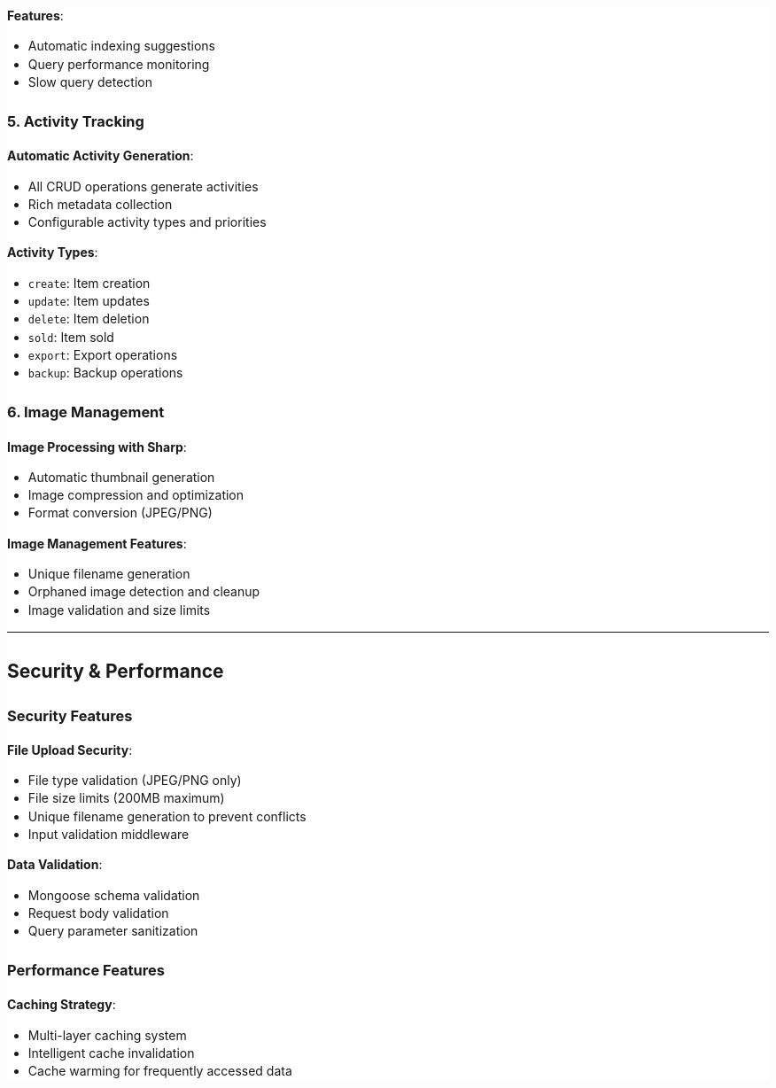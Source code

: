 **Features**:
- Automatic indexing suggestions
- Query performance monitoring
- Slow query detection

### 5. Activity Tracking

**Automatic Activity Generation**:
- All CRUD operations generate activities
- Rich metadata collection
- Configurable activity types and priorities

**Activity Types**:
- `create`: Item creation
- `update`: Item updates
- `delete`: Item deletion
- `sold`: Item sold
- `export`: Export operations
- `backup`: Backup operations

### 6. Image Management

**Image Processing with Sharp**:
- Automatic thumbnail generation
- Image compression and optimization
- Format conversion (JPEG/PNG)

**Image Management Features**:
- Unique filename generation
- Orphaned image detection and cleanup
- Image validation and size limits

---

## Security & Performance

### Security Features

**File Upload Security**:
- File type validation (JPEG/PNG only)
- File size limits (200MB maximum)
- Unique filename generation to prevent conflicts
- Input validation middleware

**Data Validation**:
- Mongoose schema validation
- Request body validation
- Query parameter sanitization

### Performance Features

**Caching Strategy**:
- Multi-layer caching system
- Intelligent cache invalidation
- Cache warming for frequently accessed data
